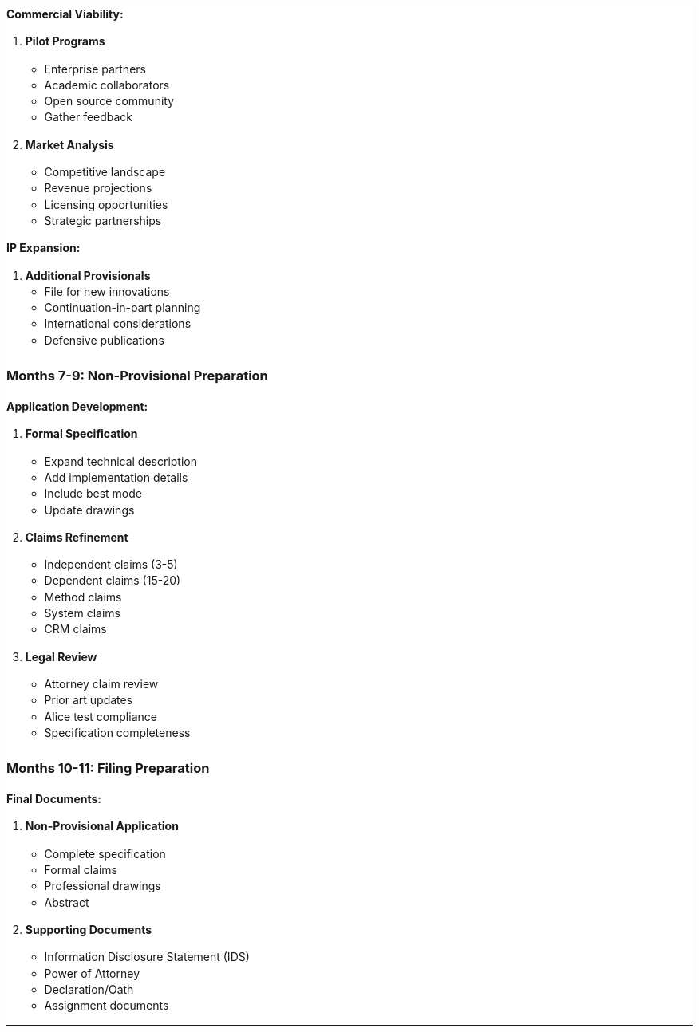**Commercial Viability:**
1. **Pilot Programs**
   - Enterprise partners
   - Academic collaborators  
   - Open source community
   - Gather feedback

2. **Market Analysis**
   - Competitive landscape
   - Revenue projections
   - Licensing opportunities
   - Strategic partnerships

**IP Expansion:**
1. **Additional Provisionals**
   - File for new innovations
   - Continuation-in-part planning
   - International considerations
   - Defensive publications

### Months 7-9: Non-Provisional Preparation

**Application Development:**
1. **Formal Specification**
   - Expand technical description
   - Add implementation details
   - Include best mode
   - Update drawings

2. **Claims Refinement**
   - Independent claims (3-5)
   - Dependent claims (15-20)
   - Method claims
   - System claims
   - CRM claims

3. **Legal Review**
   - Attorney claim review
   - Prior art updates
   - Alice test compliance
   - Specification completeness

### Months 10-11: Filing Preparation

**Final Documents:**
1. **Non-Provisional Application**
   - Complete specification
   - Formal claims
   - Professional drawings
   - Abstract

2. **Supporting Documents**
   - Information Disclosure Statement (IDS)
   - Power of Attorney
   - Declaration/Oath
   - Assignment documents

---